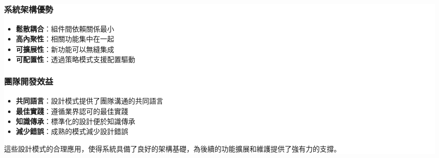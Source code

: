 ### 系統架構優勢

- **鬆散耦合**：組件間依賴關係最小
- **高內聚性**：相關功能集中在一起
- **可擴展性**：新功能可以無縫集成
- **可配置性**：透過策略模式支援配置驅動

### 團隊開發效益

- **共同語言**：設計模式提供了團隊溝通的共同語言
- **最佳實踐**：遵循業界認可的最佳實踐
- **知識傳承**：標準化的設計便於知識傳承
- **減少錯誤**：成熟的模式減少設計錯誤

這些設計模式的合理應用，使得系統具備了良好的架構基礎，為後續的功能擴展和維護提供了強有力的支撐。
